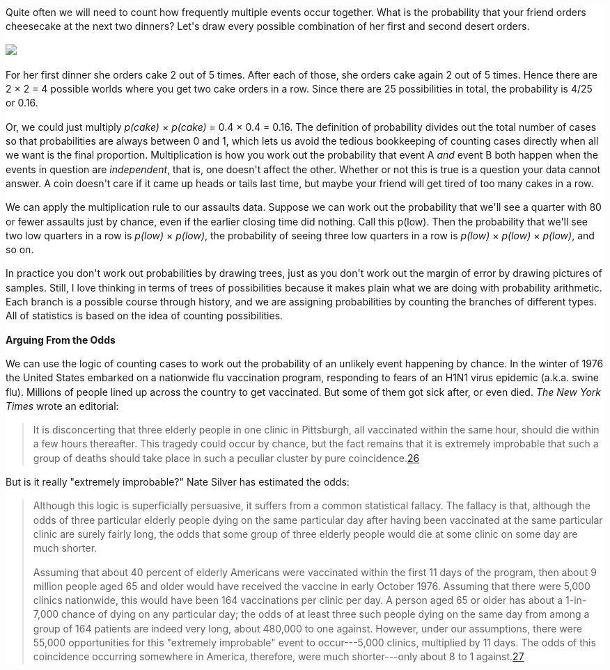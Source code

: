 Quite often we will need to count how frequently multiple events occur together. What is the probability that your friend orders cheesecake at the next two dinners? Let's draw every possible combination of her first and second desert orders.

![](https://cjrarchive.org/img/posts/dj18.png)

For her first dinner she orders cake 2 out of 5 times. After each of those, she orders cake again 2 out of 5 times. Hence there are 2 × 2 = 4 possible worlds where you get two cake orders in a row. Since there are 25 possibilities in total, the probability is 4/25 or 0.16.

Or, we could just multiply *p(cake)* × *p(cake)* = 0.4 × 0.4 = 0.16. The definition of probability divides out the total number of cases so that probabilities are always between 0 and 1, which lets us avoid the tedious bookkeeping of counting cases directly when all we want is the final proportion. Multiplication is how you work out the probability that event A *and* event B both happen when the events in question are *independent*, that is, one doesn't affect the other. Whether or not this is true is a question your data cannot answer. A coin doesn't care if it came up heads or tails last time, but maybe your friend will get tired of too many cakes in a row.

We can apply the multiplication rule to our assaults data. Suppose we can work out the probability that we'll see a quarter with 80 or fewer assaults just by chance, even if the earlier closing time did nothing. Call this p(low). Then the probability that we'll see two low quarters in a row is *p(low)* × *p(low)*, the probability of seeing three low quarters in a row is *p(low)* × *p(low)* × *p(low)*, and so on.

In practice you don't work out probabilities by drawing trees, just as you don't work out the margin of error by drawing pictures of samples. Still, I love thinking in terms of trees of possibilities because it makes plain what we are doing with probability arithmetic. Each branch is a possible course through history, and we are assigning probabilities by counting the branches of different types. All of statistics is based on the idea of counting possibilities.

**Arguing From the Odds**

We can use the logic of counting cases to work out the probability of an unlikely event happening by chance. In the winter of 1976 the United States embarked on a nationwide flu vaccination program, responding to fears of an H1N1 virus epidemic (a.k.a. swine flu). Millions of people lined up across the country to get vaccinated. But some of them got sick after, or even died. *The New York Times* wrote an editorial:

> It is disconcerting that three elderly people in one clinic in Pittsburgh, all vaccinated within the same hour, should die within a few hours thereafter. This tragedy could occur by chance, but the fact remains that it is extremely improbable that such a group of deaths should take place in such a peculiar cluster by pure coincidence.[26](https://www.cjr.org/tow_center_reports/the_curious_journalists_guide_to_data.php#citations)

But is it really "extremely improbable?" Nate Silver has estimated the odds:

> Although this logic is superficially persuasive, it suffers from a common statistical fallacy. The fallacy is that, although the odds of three particular elderly people dying on the same particular day after having been vaccinated at the same particular clinic are surely fairly long, the odds that some group of three elderly people would die at some clinic on some day are much shorter.
>
> Assuming that about 40 percent of elderly Americans were vaccinated within the first 11 days of the program, then about 9 million people aged 65 and older would have received the vaccine in early October 1976. Assuming that there were 5,000 clinics nationwide, this would have been 164 vaccinations per clinic per day. A person aged 65 or older has about a 1-in-7,000 chance of dying on any particular day; the odds of at least three such people dying on the same day from among a group of 164 patients are indeed very long, about 480,000 to one against. However, under our assumptions, there were 55,000 opportunities for this "extremely improbable" event to occur---5,000 clinics, multiplied by 11 days. The odds of this coincidence occurring somewhere in America, therefore, were much shorter---only about 8 to 1 against.[27](https://www.cjr.org/tow_center_reports/the_curious_journalists_guide_to_data.php#citations)
